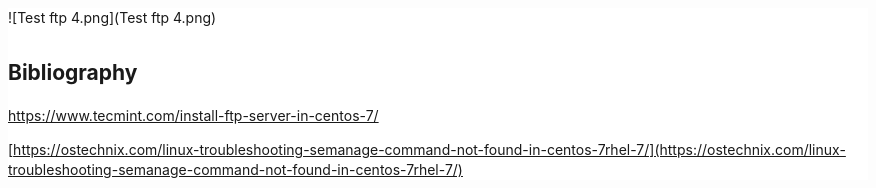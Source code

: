 ![Test ftp 4.png](Test ftp 4.png)

## Bibliography

[https://www.tecmint.com/install-ftp-server-in-centos-7/
](https://www.tecmint.com/install-ftp-server-in-centos-7/)

[https://ostechnix.com/linux-troubleshooting-semanage-command-not-found-in-centos-7rhel-7/](https://ostechnix.com/linux-troubleshooting-semanage-command-not-found-in-centos-7rhel-7/)